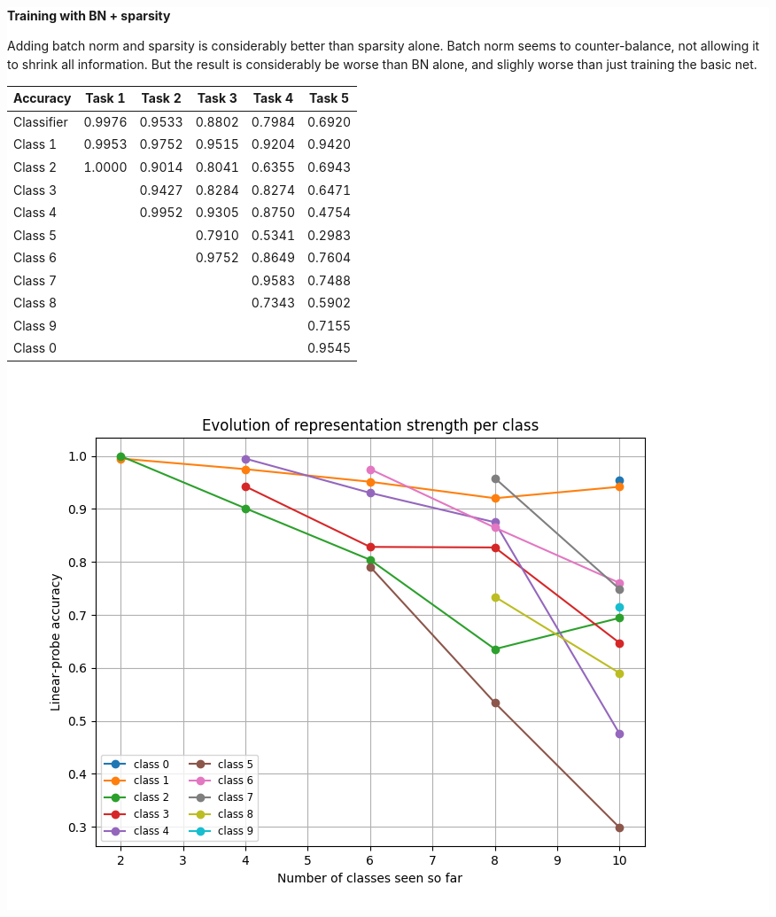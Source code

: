 **Training with BN + sparsity**

Adding batch norm and sparsity is considerably better than sparsity alone. Batch norm seems to counter-balance, not allowing it to shrink all information. But the result is considerably be worse than BN alone, and slighly worse than just training the basic net.

| Accuracy    | Task 1 | Task 2 | Task 3 | Task 4 | Task 5 |
|------------|--------- |--------- |--------- |--------- |--------- |
| Classifier | 0.9976 | 0.9533 | 0.8802 | 0.7984 | 0.6920 |
| Class 1    | 0.9953 | 0.9752 | 0.9515 | 0.9204 | 0.9420 |
| Class 2    | 1.0000 | 0.9014 | 0.8041 | 0.6355 | 0.6943 |
| Class 3    |        | 0.9427 | 0.8284 | 0.8274 | 0.6471 |
| Class 4    |        | 0.9952 | 0.9305 | 0.8750 | 0.4754 |
| Class 5    |        |        | 0.7910 | 0.5341 | 0.2983 |
| Class 6    |        |        | 0.9752 | 0.8649 | 0.7604 |
| Class 7    |        |        |        | 0.9583 | 0.7488 |
| Class 8    |        |        |        | 0.7343 | 0.5902 |
| Class 9    |        |        |        |        | 0.7155 |
| Class 0    |        |        |        |        | 0.9545 |

![probing](./images_mnist/linear_probing_bn_sparse.png)
